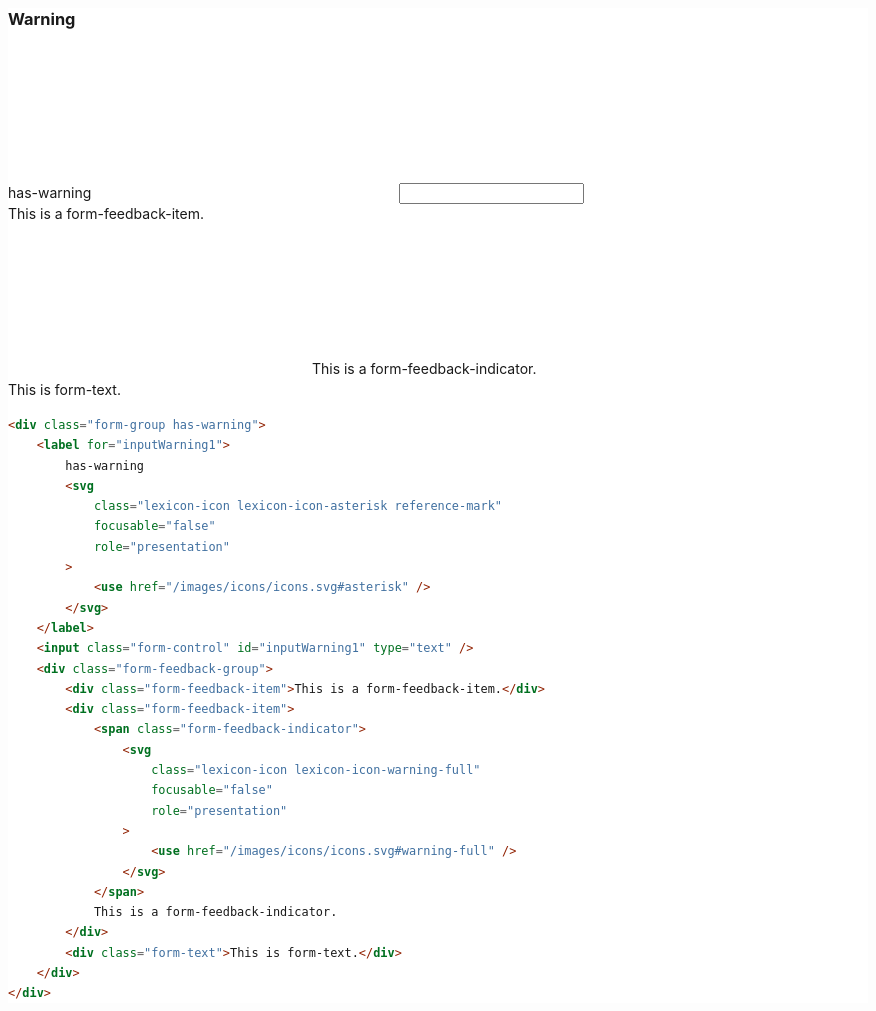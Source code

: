 ### Warning

<div class="sheet-example">
	<div class="form-group has-warning">
		<label for="inputWarning1">
			has-warning
			<svg class="lexicon-icon lexicon-icon-asterisk reference-mark" focusable="false" role="presentation">
				<use href="/images/icons/icons.svg#asterisk" />
			</svg>
		</label>
		<input class="form-control" id="inputWarning1" type="text"/>
		<div class="form-feedback-group">
			<div class="form-feedback-item">This is a form-feedback-item.</div>
			<div class="form-feedback-item">
				<span class="form-feedback-indicator">
					<svg class="lexicon-icon lexicon-icon-warning-full" focusable="false" role="presentation">
						<use href="/images/icons/icons.svg#warning-full" />
					</svg>
				</span>
				This is a form-feedback-indicator.
			</div>
			<div class="form-text">This is form-text.</div>
		</div>
	</div>
</div>

```html
<div class="form-group has-warning">
	<label for="inputWarning1">
		has-warning
		<svg
			class="lexicon-icon lexicon-icon-asterisk reference-mark"
			focusable="false"
			role="presentation"
		>
			<use href="/images/icons/icons.svg#asterisk" />
		</svg>
	</label>
	<input class="form-control" id="inputWarning1" type="text" />
	<div class="form-feedback-group">
		<div class="form-feedback-item">This is a form-feedback-item.</div>
		<div class="form-feedback-item">
			<span class="form-feedback-indicator">
				<svg
					class="lexicon-icon lexicon-icon-warning-full"
					focusable="false"
					role="presentation"
				>
					<use href="/images/icons/icons.svg#warning-full" />
				</svg>
			</span>
			This is a form-feedback-indicator.
		</div>
		<div class="form-text">This is form-text.</div>
	</div>
</div>
```
